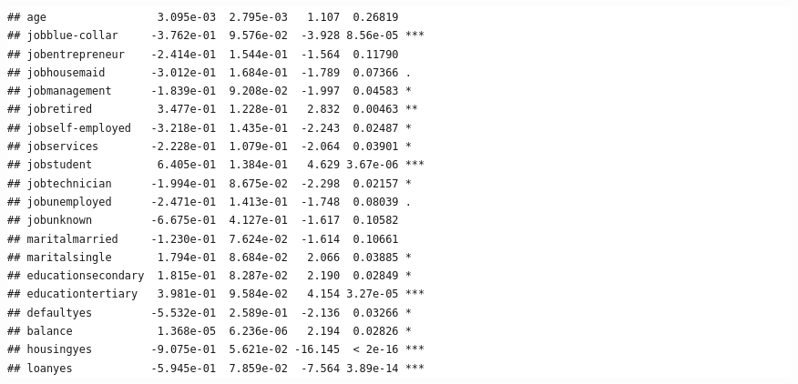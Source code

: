     ## age                 3.095e-03  2.795e-03   1.107  0.26819    
    ## jobblue-collar     -3.762e-01  9.576e-02  -3.928 8.56e-05 ***
    ## jobentrepreneur    -2.414e-01  1.544e-01  -1.564  0.11790    
    ## jobhousemaid       -3.012e-01  1.684e-01  -1.789  0.07366 .  
    ## jobmanagement      -1.839e-01  9.208e-02  -1.997  0.04583 *  
    ## jobretired          3.477e-01  1.228e-01   2.832  0.00463 ** 
    ## jobself-employed   -3.218e-01  1.435e-01  -2.243  0.02487 *  
    ## jobservices        -2.228e-01  1.079e-01  -2.064  0.03901 *  
    ## jobstudent          6.405e-01  1.384e-01   4.629 3.67e-06 ***
    ## jobtechnician      -1.994e-01  8.675e-02  -2.298  0.02157 *  
    ## jobunemployed      -2.471e-01  1.413e-01  -1.748  0.08039 .  
    ## jobunknown         -6.675e-01  4.127e-01  -1.617  0.10582    
    ## maritalmarried     -1.230e-01  7.624e-02  -1.614  0.10661    
    ## maritalsingle       1.794e-01  8.684e-02   2.066  0.03885 *  
    ## educationsecondary  1.815e-01  8.287e-02   2.190  0.02849 *  
    ## educationtertiary   3.981e-01  9.584e-02   4.154 3.27e-05 ***
    ## defaultyes         -5.532e-01  2.589e-01  -2.136  0.03266 *  
    ## balance             1.368e-05  6.236e-06   2.194  0.02826 *  
    ## housingyes         -9.075e-01  5.621e-02 -16.145  < 2e-16 ***
    ## loanyes            -5.945e-01  7.859e-02  -7.564 3.89e-14 ***